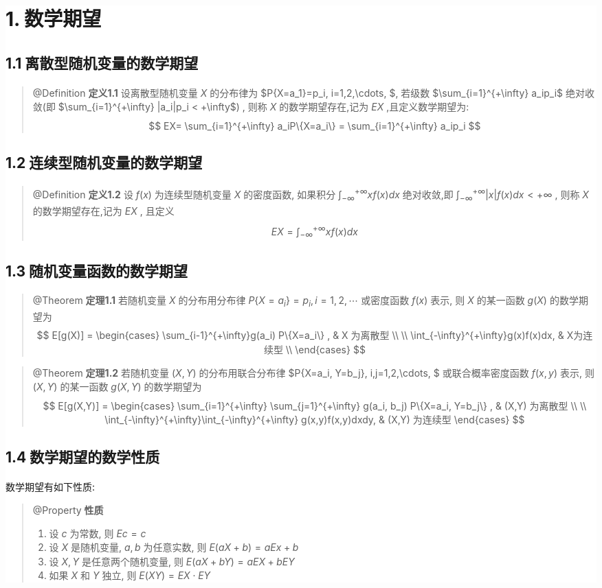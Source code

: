 # 1. 数学期望

## 1.1 离散型随机变量的数学期望
> @Definition
> **定义1.1** 设离散型随机变量 $X$ 的分布律为 $P\{X=a_1\}=p_i, i=1,2,\cdots, $, 若级数 $\sum_{i=1}^{+\infty} a_ip_i$ 绝对收敛(即 $\sum_{i=1}^{+\infty} |a_i|p_i < +\infty$) , 则称 $X$ 的数学期望存在,记为 $EX$ ,且定义数学期望为:
> $$
> EX= \sum_{i=1}^{+\infty} a_iP\{X=a_i\} = \sum_{i=1}^{+\infty} a_ip_i
> $$


## 1.2 连续型随机变量的数学期望
> @Definition
> **定义1.2**   设 $f(x)$ 为连续型随机变量 $X$ 的密度函数, 如果积分 $\int_{-\infty}^{+\infty}xf(x)dx$ 绝对收敛,即 $\int_{-\infty}^{+\infty}|x|f(x)dx < +\infty$ , 则称 $X$ 的数学期望存在,记为 $EX$ , 且定义
> $$
> EX = \int_{-\infty}^{+\infty}xf(x)dx
> $$


## 1.3 随机变量函数的数学期望
> @Theorem
> **定理1.1**   若随机变量 $X$ 的分布用分布律 $P\{X=a_i\} = p_i, i=1,2,\cdots$ 或密度函数 $f(x)$  表示, 则 $X$ 的某一函数 $g(X)$ 的数学期望为
> $$
> E[g(X)] = 
> \begin{cases}
> \sum_{i-1}^{+\infty}g(a_i) P\{X=a_i\} , & X 为离散型 \\ \\
> \int_{-\infty}^{+\infty}g(x)f(x)dx, & X为连续型 \\
> \end{cases}
> $$


> @Theorem
> **定理1.2**   若随机变量 $(X,Y)$ 的分布用联合分布律 $P\{X=a_i, Y=b_j\}, i,j=1,2,\cdots, $ 或联合概率密度函数 $f(x,y)$ 表示, 则 $(X,Y)$ 的某一函数 $g(X,Y)$ 的数学期望为
> $$
> E[g(X,Y)] = 
> \begin{cases}
> \sum_{i=1}^{+\infty} \sum_{j=1}^{+\infty} g(a_i, b_j) P\{X=a_i, Y=b_j\} , & (X,Y) 为离散型 \\ \\
> \int_{-\infty}^{+\infty}\int_{-\infty}^{+\infty} g(x,y)f(x,y)dxdy, & (X,Y) 为连续型
> \end{cases}
> $$


## 1.4 数学期望的数学性质
数学期望有如下性质:
> @Property
> **性质**
> 1. 设 $c$ 为常数, 则 $Ec = c$
> 2. 设 $X$ 是随机变量, $a,b$ 为任意实数, 则 $E(aX+b) = aEx+b$
> 3. 设 $X, Y$ 是任意两个随机变量, 则 $E(aX+bY)=aEX+bEY$
> 4. 如果 $X$ 和 $Y$ 独立, 则 $E(XY)= EX\cdot EY$
